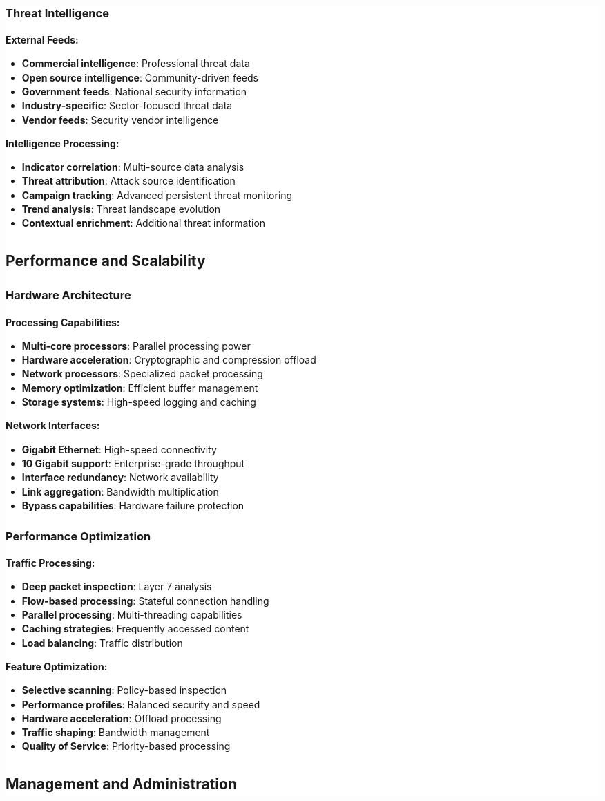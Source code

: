### Threat Intelligence

**External Feeds:**
- **Commercial intelligence**: Professional threat data
- **Open source intelligence**: Community-driven feeds
- **Government feeds**: National security information
- **Industry-specific**: Sector-focused threat data
- **Vendor feeds**: Security vendor intelligence

**Intelligence Processing:**
- **Indicator correlation**: Multi-source data analysis
- **Threat attribution**: Attack source identification
- **Campaign tracking**: Advanced persistent threat monitoring
- **Trend analysis**: Threat landscape evolution
- **Contextual enrichment**: Additional threat information

## Performance and Scalability

### Hardware Architecture

**Processing Capabilities:**
- **Multi-core processors**: Parallel processing power
- **Hardware acceleration**: Cryptographic and compression offload
- **Network processors**: Specialized packet processing
- **Memory optimization**: Efficient buffer management
- **Storage systems**: High-speed logging and caching

**Network Interfaces:**
- **Gigabit Ethernet**: High-speed connectivity
- **10 Gigabit support**: Enterprise-grade throughput
- **Interface redundancy**: Network availability
- **Link aggregation**: Bandwidth multiplication
- **Bypass capabilities**: Hardware failure protection

### Performance Optimization

**Traffic Processing:**
- **Deep packet inspection**: Layer 7 analysis
- **Flow-based processing**: Stateful connection handling
- **Parallel processing**: Multi-threading capabilities
- **Caching strategies**: Frequently accessed content
- **Load balancing**: Traffic distribution

**Feature Optimization:**
- **Selective scanning**: Policy-based inspection
- **Performance profiles**: Balanced security and speed
- **Hardware acceleration**: Offload processing
- **Traffic shaping**: Bandwidth management
- **Quality of Service**: Priority-based processing

## Management and Administration
